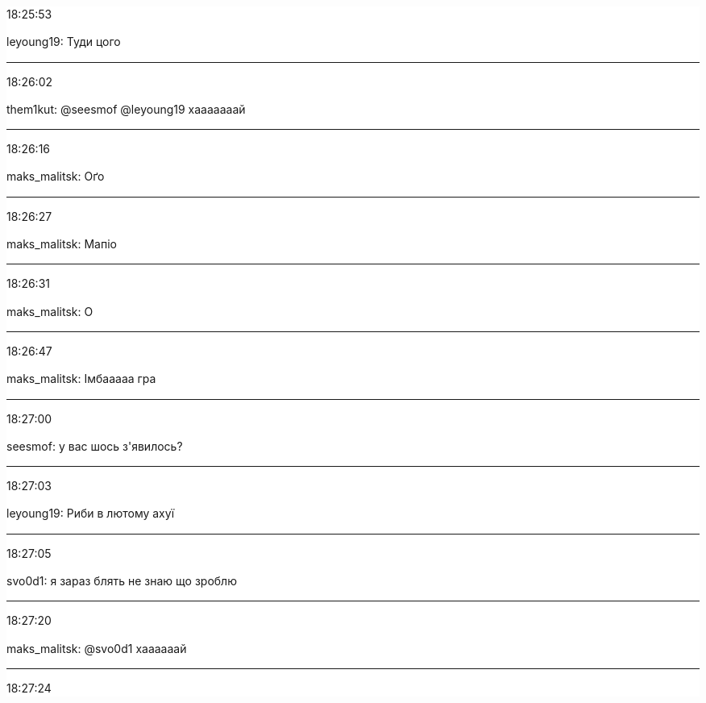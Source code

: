 
18:25:53

leyoung19: Туди цого

---

18:26:02

them1kut: @seesmof @leyoung19 хааааааай

---

18:26:16

maks_malitsk: Оґо

---

18:26:27

maks_malitsk: Мапіо

---

18:26:31

maks_malitsk: О

---

18:26:47

maks_malitsk: Імбааааа гра

---

18:27:00

seesmof: у вас шось з'явилось?

---

18:27:03

leyoung19: Риби в лютому ахуї

---

18:27:05

svo0d1: я зараз блять не знаю що зроблю

---

18:27:20

maks_malitsk: @svo0d1 хаааааай

---

18:27:24
